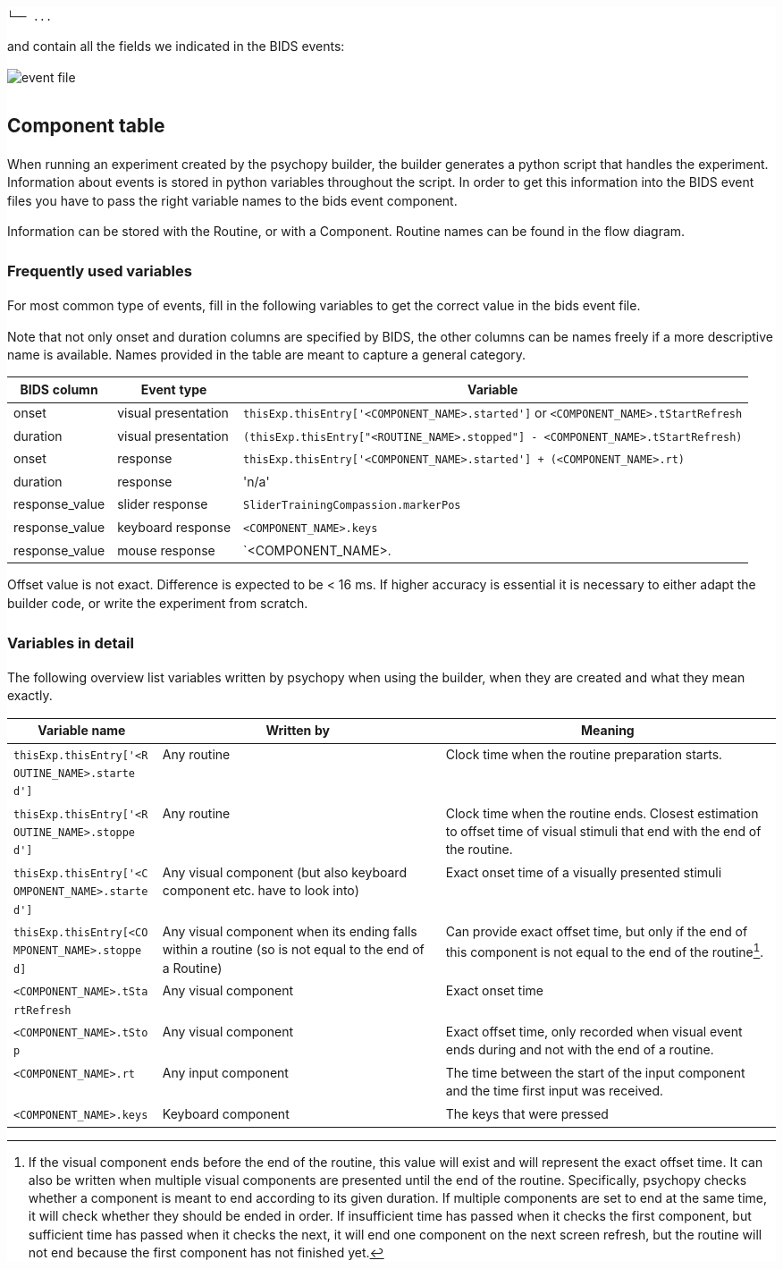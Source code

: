 ```
└── ...
```

and contain all the fields we indicated in the BIDS events:

![event file](image/builder/builder-fig18.png)

## Component table

When running an experiment created by the psychopy builder, the builder generates a python script that handles the experiment. Information about events is stored in python variables throughout the script. In order to get this information into the BIDS event files you have to pass the right variable names to the bids event component.  

Information can be stored with the Routine, or with a Component. Routine names can be found in the flow diagram.

### Frequently used variables

For most common type of events, fill in the following variables to get the correct value in the bids event file.

Note that not only onset and duration columns are specified by BIDS, the other columns can be names freely if a more descriptive name is available. Names provided in the table are meant to capture a general category.

BIDS column | Event type | Variable
---|---|---
onset | visual presentation | `thisExp.thisEntry['<COMPONENT_NAME>.started']` or `<COMPONENT_NAME>.tStartRefresh`
duration | visual presentation | `(thisExp.thisEntry["<ROUTINE_NAME>.stopped"] - <COMPONENT_NAME>.tStartRefresh)`
onset | response | `thisExp.thisEntry['<COMPONENT_NAME>.started'] + (<COMPONENT_NAME>.rt)`
duration | response | 'n/a'
response_value | slider response| `SliderTrainingCompassion.markerPos`
response_value | keyboard response | `<COMPONENT_NAME>.keys`
response_value | mouse response | `<COMPONENT_NAME>.

Offset value is not exact. Difference is expected to be < 16 ms. If higher accuracy is essential it is necessary to either adapt the builder code, or write the experiment from scratch.  

### Variables in detail

The following overview list variables written by psychopy when using the builder, when they are created and what they mean exactly.

|                  Variable name                  |                                              Written by                                               |                                                           Meaning                                                           |
| ----------------------------------------------- | ----------------------------------------------------------------------------------------------------- | --------------------------------------------------------------------------------------------------------------------------- |
| `thisExp.thisEntry['<ROUTINE_NAME>.started']`   | Any routine                                                                                           | Clock time when the routine preparation starts.                                                                             |
| `thisExp.thisEntry['<ROUTINE_NAME>.stopped']`   | Any routine                                                                                           | Clock time when the routine ends. Closest estimation to offset time of visual stimuli that end with the end of the routine. |
| `thisExp.thisEntry['<COMPONENT_NAME>.started']` | Any visual component (but also keyboard component etc. have to look into)                             | Exact onset time of a visually presented stimuli                                                                            |
| `thisExp.thisEntry[<COMPONENT_NAME>.stopped]`   | Any visual component when its ending falls within a routine (so is not equal to the end of a Routine) | Can provide exact offset time, but only if the end of this component is not equal to the end of the routine[^1].            |
| `<COMPONENT_NAME>.tStartRefresh`                | Any visual component                                                                                  | Exact onset time                                                                                                            |
| `<COMPONENT_NAME>.tStop`                        | Any visual component                                                                                  | Exact offset time, only recorded when visual event ends during and not with the end of a routine.                           |
| `<COMPONENT_NAME>.rt`                           | Any input component                                                                                   | The time between the start of the input component and the time first input was received.                                    |
| `<COMPONENT_NAME>.keys`                         | Keyboard component                                                                                    | The keys that were pressed                                                                                                  |


[^1]: If the visual component ends before the end of the routine, this value will exist and will represent the exact offset time. It can also be written when multiple visual components are presented until the end of the routine. Specifically, psychopy checks whether a component is meant to end according to its given duration. If multiple components are set to end at the same time, it will check whether they should be ended in order. If insufficient time has passed when it checks the first component, but sufficient time has passed when it checks the next, it will end one component on the next screen refresh, but the routine will not end because the first component has not finished yet.